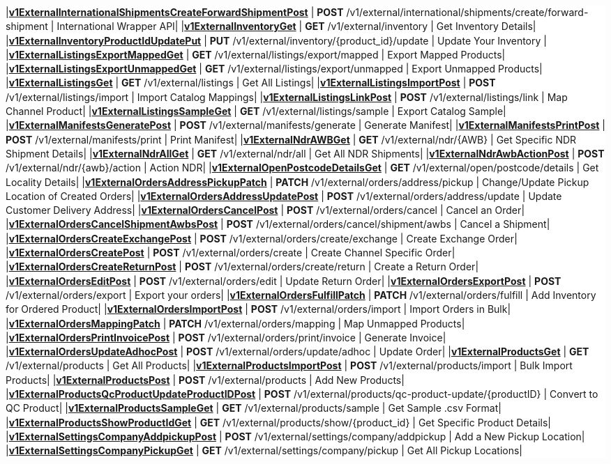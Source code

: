 |[**v1ExternalInternationalShipmentsCreateForwardShipmentPost**](#v1externalinternationalshipmentscreateforwardshipmentpost) | **POST** /v1/external/international/shipments/create/forward-shipment | International Wrapper API|
|[**v1ExternalInventoryGet**](#v1externalinventoryget) | **GET** /v1/external/inventory | Get Inventory Details|
|[**v1ExternalInventoryProductIdUpdatePut**](#v1externalinventoryproductidupdateput) | **PUT** /v1/external/inventory/{product_id}/update | Update Your Inventory |
|[**v1ExternalListingsExportMappedGet**](#v1externallistingsexportmappedget) | **GET** /v1/external/listings/export/mapped | Export Mapped Products|
|[**v1ExternalListingsExportUnmappedGet**](#v1externallistingsexportunmappedget) | **GET** /v1/external/listings/export/unmapped | Export Unmapped Products|
|[**v1ExternalListingsGet**](#v1externallistingsget) | **GET** /v1/external/listings | Get All  Listings|
|[**v1ExternalListingsImportPost**](#v1externallistingsimportpost) | **POST** /v1/external/listings/import | Import Catalog Mappings|
|[**v1ExternalListingsLinkPost**](#v1externallistingslinkpost) | **POST** /v1/external/listings/link | Map Channel Product|
|[**v1ExternalListingsSampleGet**](#v1externallistingssampleget) | **GET** /v1/external/listings/sample | Export Catalog Sample|
|[**v1ExternalManifestsGeneratePost**](#v1externalmanifestsgeneratepost) | **POST** /v1/external/manifests/generate | Generate Manifest|
|[**v1ExternalManifestsPrintPost**](#v1externalmanifestsprintpost) | **POST** /v1/external/manifests/print | Print Manifest|
|[**v1ExternalNdrAWBGet**](#v1externalndrawbget) | **GET** /v1/external/ndr/{AWB} | Get Specific NDR Shipment Details|
|[**v1ExternalNdrAllGet**](#v1externalndrallget) | **GET** /v1/external/ndr/all | Get All NDR Shipments|
|[**v1ExternalNdrAwbActionPost**](#v1externalndrawbactionpost) | **POST** /v1/external/ndr/{awb}/action | Action NDR|
|[**v1ExternalOpenPostcodeDetailsGet**](#v1externalopenpostcodedetailsget) | **GET** /v1/external/open/postcode/details | Get Locality Details|
|[**v1ExternalOrdersAddressPickupPatch**](#v1externalordersaddresspickuppatch) | **PATCH** /v1/external/orders/address/pickup | Change/Update Pickup Location of Created Orders|
|[**v1ExternalOrdersAddressUpdatePost**](#v1externalordersaddressupdatepost) | **POST** /v1/external/orders/address/update | Update Customer Delivery Address|
|[**v1ExternalOrdersCancelPost**](#v1externalorderscancelpost) | **POST** /v1/external/orders/cancel | Cancel an Order|
|[**v1ExternalOrdersCancelShipmentAwbsPost**](#v1externalorderscancelshipmentawbspost) | **POST** /v1/external/orders/cancel/shipment/awbs | Cancel a Shipment|
|[**v1ExternalOrdersCreateExchangePost**](#v1externalorderscreateexchangepost) | **POST** /v1/external/orders/create/exchange | Create Exchange Order|
|[**v1ExternalOrdersCreatePost**](#v1externalorderscreatepost) | **POST** /v1/external/orders/create | Create Channel Specific Order|
|[**v1ExternalOrdersCreateReturnPost**](#v1externalorderscreatereturnpost) | **POST** /v1/external/orders/create/return | Create a Return Order|
|[**v1ExternalOrdersEditPost**](#v1externalorderseditpost) | **POST** /v1/external/orders/edit | Update Return Order|
|[**v1ExternalOrdersExportPost**](#v1externalordersexportpost) | **POST** /v1/external/orders/export | Export your orders|
|[**v1ExternalOrdersFulfillPatch**](#v1externalordersfulfillpatch) | **PATCH** /v1/external/orders/fulfill | Add Inventory for Ordered Product|
|[**v1ExternalOrdersImportPost**](#v1externalordersimportpost) | **POST** /v1/external/orders/import | Import Orders in Bulk|
|[**v1ExternalOrdersMappingPatch**](#v1externalordersmappingpatch) | **PATCH** /v1/external/orders/mapping | Map Unmapped Products|
|[**v1ExternalOrdersPrintInvoicePost**](#v1externalordersprintinvoicepost) | **POST** /v1/external/orders/print/invoice | Generate Invoice|
|[**v1ExternalOrdersUpdateAdhocPost**](#v1externalordersupdateadhocpost) | **POST** /v1/external/orders/update/adhoc | Update Order|
|[**v1ExternalProductsGet**](#v1externalproductsget) | **GET** /v1/external/products | Get All Products|
|[**v1ExternalProductsImportPost**](#v1externalproductsimportpost) | **POST** /v1/external/products/import | Bulk Import Products|
|[**v1ExternalProductsPost**](#v1externalproductspost) | **POST** /v1/external/products | Add New Products|
|[**v1ExternalProductsQcProductUpdateProductIDPost**](#v1externalproductsqcproductupdateproductidpost) | **POST** /v1/external/products/qc-product-update/{productID} | Convert to QC Product|
|[**v1ExternalProductsSampleGet**](#v1externalproductssampleget) | **GET** /v1/external/products/sample | Get Sample .csv Format|
|[**v1ExternalProductsShowProductIdGet**](#v1externalproductsshowproductidget) | **GET** /v1/external/products/show/{product_id} | Get Specific Product Details|
|[**v1ExternalSettingsCompanyAddpickupPost**](#v1externalsettingscompanyaddpickuppost) | **POST** /v1/external/settings/company/addpickup | Add a New Pickup Location|
|[**v1ExternalSettingsCompanyPickupGet**](#v1externalsettingscompanypickupget) | **GET** /v1/external/settings/company/pickup | Get All Pickup  Locations|